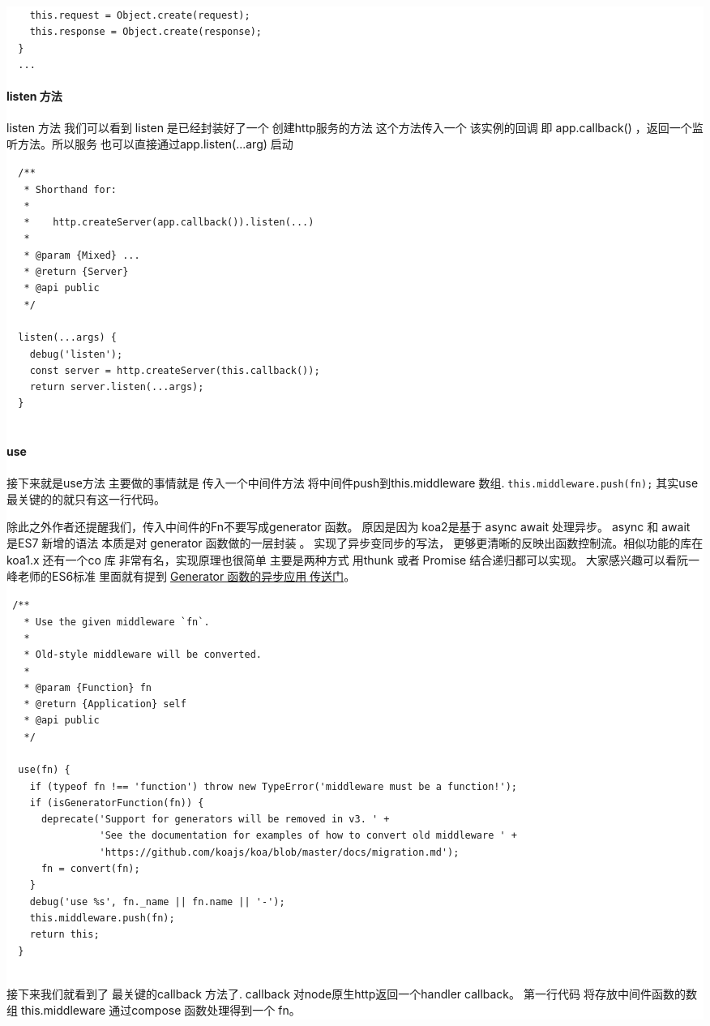 ```
    this.request = Object.create(request); 
    this.response = Object.create(response);
  }
  ...
```
#### listen 方法
listen 方法 我们可以看到 listen 是已经封装好了一个 创建http服务的方法 这个方法传入一个 该实例的回调  即 app.callback() ，返回一个监听方法。所以服务 也可以直接通过app.listen(...arg) 启动
```
  /**
   * Shorthand for:
   *
   *    http.createServer(app.callback()).listen(...)
   *
   * @param {Mixed} ...
   * @return {Server}
   * @api public
   */

  listen(...args) {
    debug('listen');
    const server = http.createServer(this.callback());
    return server.listen(...args);
  }
  
```
#### use 
接下来就是use方法 主要做的事情就是 传入一个中间件方法 将中间件push到this.middleware 数组. ` this.middleware.push(fn); `  其实use 最关键的的就只有这一行代码。

除此之外作者还提醒我们，传入中间件的Fn不要写成generator 函数。 原因是因为 koa2是基于 async await 处理异步。 async 和 await 是ES7 新增的语法 本质是对 generator 函数做的一层封装 。 实现了异步变同步的写法， 更够更清晰的反映出函数控制流。相似功能的库在koa1.x 还有一个co 库 非常有名，实现原理也很简单 主要是两种方式 用thunk 或者 Promise 结合递归都可以实现。 大家感兴趣可以看阮一峰老师的ES6标准 里面就有提到 [Generator 函数的异步应用 传送门](http://es6.ruanyifeng.com/#docs/generator-async)。

```
 /**
   * Use the given middleware `fn`.
   *
   * Old-style middleware will be converted.
   *
   * @param {Function} fn
   * @return {Application} self
   * @api public
   */

  use(fn) {
    if (typeof fn !== 'function') throw new TypeError('middleware must be a function!');
    if (isGeneratorFunction(fn)) {
      deprecate('Support for generators will be removed in v3. ' +
                'See the documentation for examples of how to convert old middleware ' +
                'https://github.com/koajs/koa/blob/master/docs/migration.md');
      fn = convert(fn);
    }
    debug('use %s', fn._name || fn.name || '-');
    this.middleware.push(fn);
    return this;
  }
  
```
接下来我们就看到了 最关键的callback 方法了.
callback 对node原生http返回一个handler callback。
第一行代码 将存放中间件函数的数组 this.middleware 通过compose 函数处理得到一个 fn。
